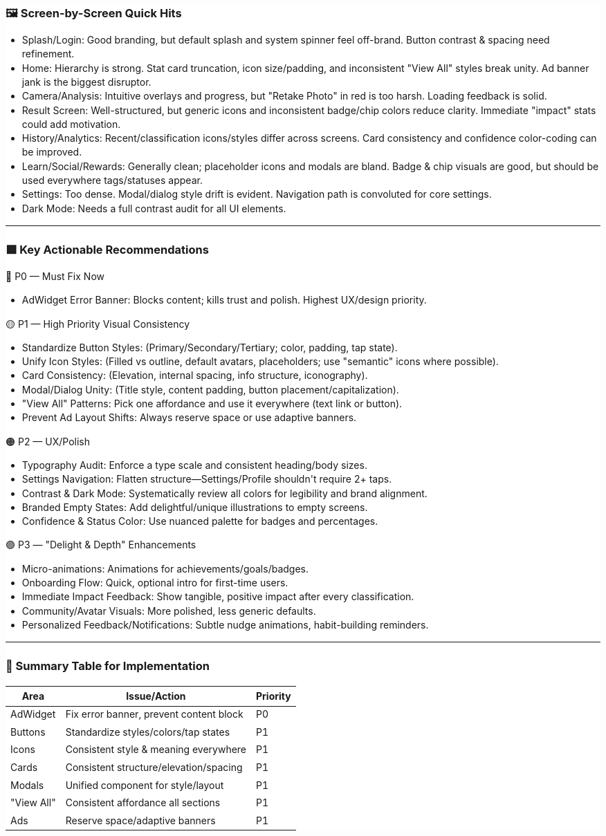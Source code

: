 
### 🖼️ Screen-by-Screen Quick Hits
*   Splash/Login: Good branding, but default splash and system spinner feel off-brand. Button contrast & spacing need refinement.
*   Home: Hierarchy is strong. Stat card truncation, icon size/padding, and inconsistent "View All" styles break unity. Ad banner jank is the biggest disruptor.
*   Camera/Analysis: Intuitive overlays and progress, but "Retake Photo" in red is too harsh. Loading feedback is solid.
*   Result Screen: Well-structured, but generic icons and inconsistent badge/chip colors reduce clarity. Immediate "impact" stats could add motivation.
*   History/Analytics: Recent/classification icons/styles differ across screens. Card consistency and confidence color-coding can be improved.
*   Learn/Social/Rewards: Generally clean; placeholder icons and modals are bland. Badge & chip visuals are good, but should be used everywhere tags/statuses appear.
*   Settings: Too dense. Modal/dialog style drift is evident. Navigation path is convoluted for core settings.
*   Dark Mode: Needs a full contrast audit for all UI elements.

---

### 🟩 Key Actionable Recommendations

🛑 P0 — Must Fix Now
*   AdWidget Error Banner: Blocks content; kills trust and polish. Highest UX/design priority.

🟡 P1 — High Priority Visual Consistency
*   Standardize Button Styles: (Primary/Secondary/Tertiary; color, padding, tap state).
*   Unify Icon Styles: (Filled vs outline, default avatars, placeholders; use "semantic" icons where possible).
*   Card Consistency: (Elevation, internal spacing, info structure, iconography).
*   Modal/Dialog Unity: (Title style, content padding, button placement/capitalization).
*   "View All" Patterns: Pick one affordance and use it everywhere (text link or button).
*   Prevent Ad Layout Shifts: Always reserve space or use adaptive banners.

🟠 P2 — UX/Polish
*   Typography Audit: Enforce a type scale and consistent heading/body sizes.
*   Settings Navigation: Flatten structure—Settings/Profile shouldn't require 2+ taps.
*   Contrast & Dark Mode: Systematically review all colors for legibility and brand alignment.
*   Branded Empty States: Add delightful/unique illustrations to empty screens.
*   Confidence & Status Color: Use nuanced palette for badges and percentages.

🟣 P3 — "Delight & Depth" Enhancements
*   Micro-animations: Animations for achievements/goals/badges.
*   Onboarding Flow: Quick, optional intro for first-time users.
*   Immediate Impact Feedback: Show tangible, positive impact after every classification.
*   Community/Avatar Visuals: More polished, less generic defaults.
*   Personalized Feedback/Notifications: Subtle nudge animations, habit-building reminders.

---

### 📌 Summary Table for Implementation

| Area | Issue/Action | Priority |
|---|---|---|
| AdWidget | Fix error banner, prevent content block | P0 |
| Buttons | Standardize styles/colors/tap states | P1 |
| Icons | Consistent style & meaning everywhere | P1 |
| Cards | Consistent structure/elevation/spacing | P1 |
| Modals | Unified component for style/layout | P1 |
| "View All" | Consistent affordance all sections | P1 |
| Ads | Reserve space/adaptive banners | P1 |